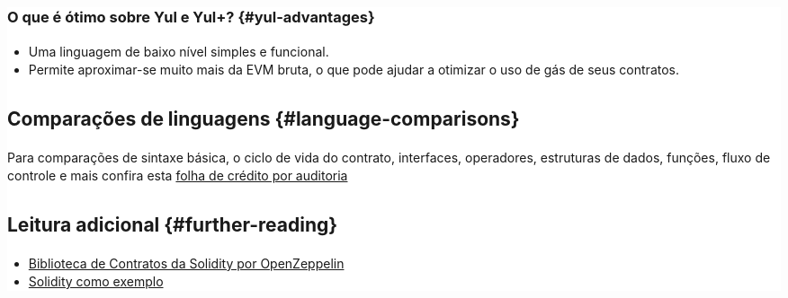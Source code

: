 ### O que é ótimo sobre Yul e Yul+? \{#yul-advantages}

- Uma linguagem de baixo nível simples e funcional.
- Permite aproximar-se muito mais da EVM bruta, o que pode ajudar a otimizar o uso de gás de seus contratos.

## Comparações de linguagens \{#language-comparisons}

Para comparações de sintaxe básica, o ciclo de vida do contrato, interfaces, operadores, estruturas de dados, funções, fluxo de controle e mais confira esta [folha de crédito por auditoria](https://reference.auditless.com/cheatsheet/)

## Leitura adicional \{#further-reading}

- [Biblioteca de Contratos da Solidity por OpenZeppelin](https://docs.openzeppelin.com/contracts)
- [Solidity como exemplo](https://solidity-by-example.org)
